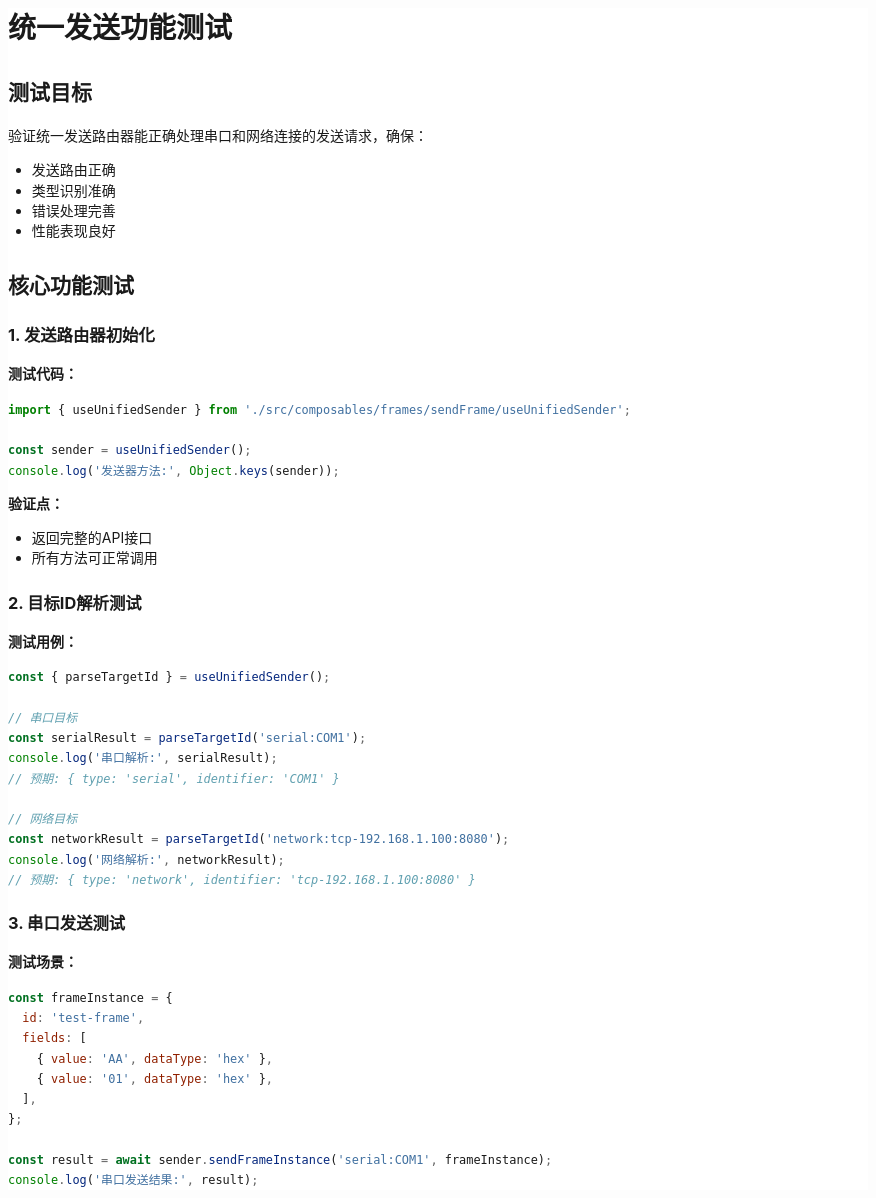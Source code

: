 # 统一发送功能测试

## 测试目标

验证统一发送路由器能正确处理串口和网络连接的发送请求，确保：

- 发送路由正确
- 类型识别准确
- 错误处理完善
- 性能表现良好

## 核心功能测试

### 1. 发送路由器初始化

**测试代码：**

```javascript
import { useUnifiedSender } from './src/composables/frames/sendFrame/useUnifiedSender';

const sender = useUnifiedSender();
console.log('发送器方法:', Object.keys(sender));
```

**验证点：**

- 返回完整的API接口
- 所有方法可正常调用

### 2. 目标ID解析测试

**测试用例：**

```javascript
const { parseTargetId } = useUnifiedSender();

// 串口目标
const serialResult = parseTargetId('serial:COM1');
console.log('串口解析:', serialResult);
// 预期: { type: 'serial', identifier: 'COM1' }

// 网络目标
const networkResult = parseTargetId('network:tcp-192.168.1.100:8080');
console.log('网络解析:', networkResult);
// 预期: { type: 'network', identifier: 'tcp-192.168.1.100:8080' }
```

### 3. 串口发送测试

**测试场景：**

```javascript
const frameInstance = {
  id: 'test-frame',
  fields: [
    { value: 'AA', dataType: 'hex' },
    { value: '01', dataType: 'hex' },
  ],
};

const result = await sender.sendFrameInstance('serial:COM1', frameInstance);
console.log('串口发送结果:', result);
```
